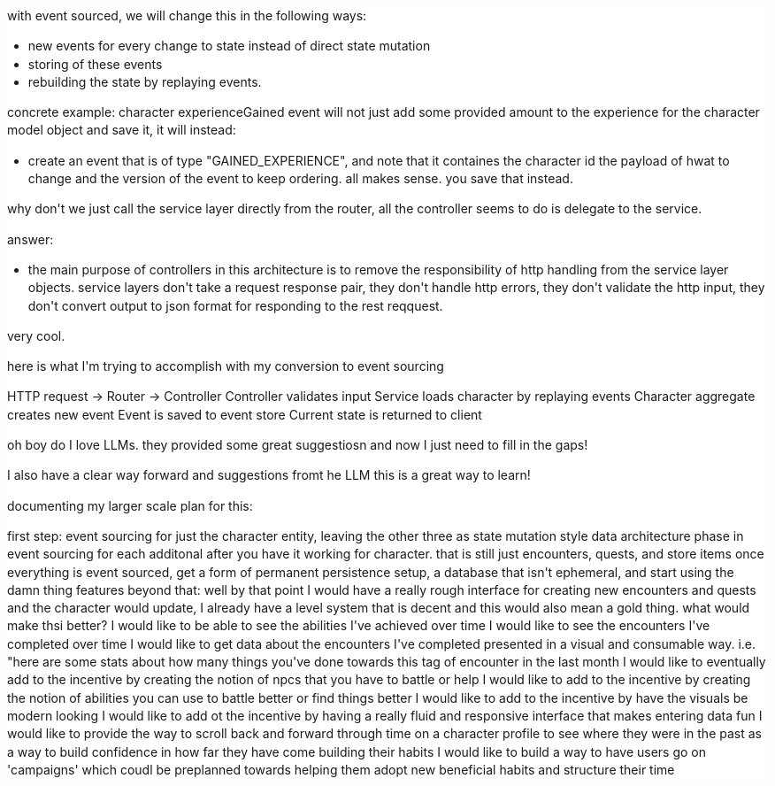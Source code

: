 with event sourced, we will change this in the following ways: 
- new events for every change to state instead of direct state mutation
- storing of these events
- rebuilding the state by replaying events. 


concrete example: 
character experienceGained event will not just add some provided amount to the experience for the character model object and save it, it will instead: 
- create an event that is of type "GAINED_EXPERIENCE", and note that it containes the character id the payload of hwat to change and the version of the event to keep ordering. all makes sense. you save that instead. 

why don't we just call the service layer directly from the router, all the controller seems to do is delegate to the service. 

answer: 
- the main purpose of controllers in this architecture is to remove the responsibility of http handling from the service layer objects. service layers don't take a request response pair, they don't handle http errors, they don't validate the http input, they don't convert output to json format for responding to the rest reqquest. 

very cool. 

here is what I'm trying to accomplish with my conversion to event sourcing

HTTP request → Router → Controller
Controller validates input
Service loads character by replaying events
Character aggregate creates new event
Event is saved to event store
Current state is returned to client

oh boy do I love LLMs. they provided some great suggestiosn and now I just need to fill in the gaps! 

I also have a clear way forward and suggestions fromt he LLM this is a great way to learn!

documenting my larger scale plan for this: 

first step: event sourcing for just the character entity, leaving the other three as state mutation style data architecture
phase in event sourcing for each additonal after you have it working for character. that is still just encounters, quests, and store items
once everything is event sourced, get a form of permanent persistence setup, a database that isn't ephemeral, and start using the damn thing
features beyond that: 
well by that point I would have a really rough interface for creating new encounters and quests and the character would update, I already have a level system that is decent and this would also mean a gold thing. what would make thsi better? 
I would like to be able to see the abilities I've achieved over time
I would like to see the encounters I've completed over time
I would like to get data about the encounters I've completed presented in a visual and consumable way. i.e. "here are some stats about how many things you've done towards this tag of encounter in the last month
I would like to eventually add to the incentive by creating the notion of npcs that you have to battle or help 
I would like to add to the incentive by creating the notion of abilities you can use to battle better or find things better
I would like to add to the incentive by have the visuals be modern looking 
I would like to add ot the incentive by having a really fluid and responsive interface that makes entering data fun
I would like to provide the way to scroll back and forward through time on a character profile to see where they were in the past as a way to build confidence in how far they have come building their habits
I would like to build a way to have users go on 'campaigns' which coudl be preplanned towards helping them adopt new beneficial habits and structure their time